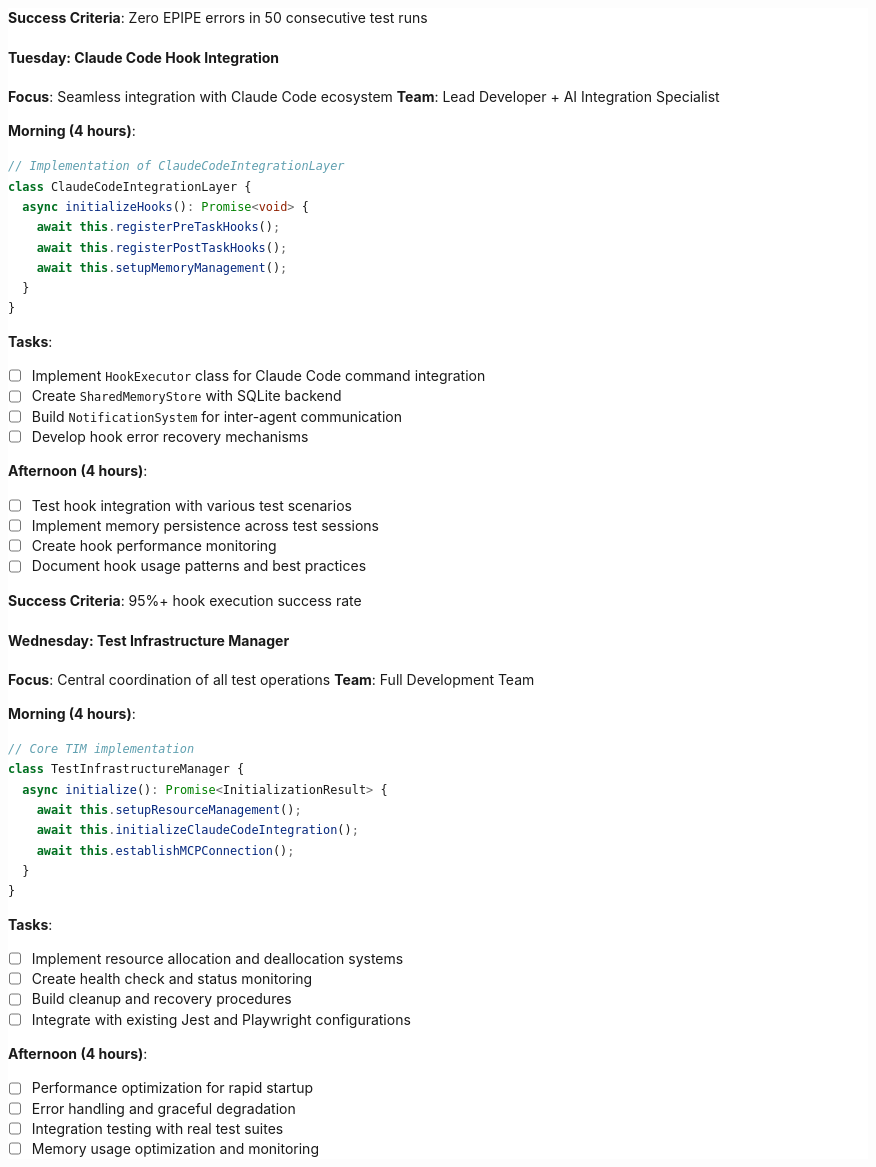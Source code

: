 **Success Criteria**: Zero EPIPE errors in 50 consecutive test runs

#### Tuesday: Claude Code Hook Integration
**Focus**: Seamless integration with Claude Code ecosystem
**Team**: Lead Developer + AI Integration Specialist

**Morning (4 hours)**:
```typescript
// Implementation of ClaudeCodeIntegrationLayer
class ClaudeCodeIntegrationLayer {
  async initializeHooks(): Promise<void> {
    await this.registerPreTaskHooks();
    await this.registerPostTaskHooks();
    await this.setupMemoryManagement();
  }
}
```

**Tasks**:
- [ ] Implement `HookExecutor` class for Claude Code command integration
- [ ] Create `SharedMemoryStore` with SQLite backend
- [ ] Build `NotificationSystem` for inter-agent communication
- [ ] Develop hook error recovery mechanisms

**Afternoon (4 hours)**:
- [ ] Test hook integration with various test scenarios
- [ ] Implement memory persistence across test sessions
- [ ] Create hook performance monitoring
- [ ] Document hook usage patterns and best practices

**Success Criteria**: 95%+ hook execution success rate

#### Wednesday: Test Infrastructure Manager
**Focus**: Central coordination of all test operations
**Team**: Full Development Team

**Morning (4 hours)**:
```typescript
// Core TIM implementation
class TestInfrastructureManager {
  async initialize(): Promise<InitializationResult> {
    await this.setupResourceManagement();
    await this.initializeClaudeCodeIntegration();
    await this.establishMCPConnection();
  }
}
```

**Tasks**:
- [ ] Implement resource allocation and deallocation systems
- [ ] Create health check and status monitoring
- [ ] Build cleanup and recovery procedures
- [ ] Integrate with existing Jest and Playwright configurations

**Afternoon (4 hours)**:
- [ ] Performance optimization for rapid startup
- [ ] Error handling and graceful degradation
- [ ] Integration testing with real test suites
- [ ] Memory usage optimization and monitoring
